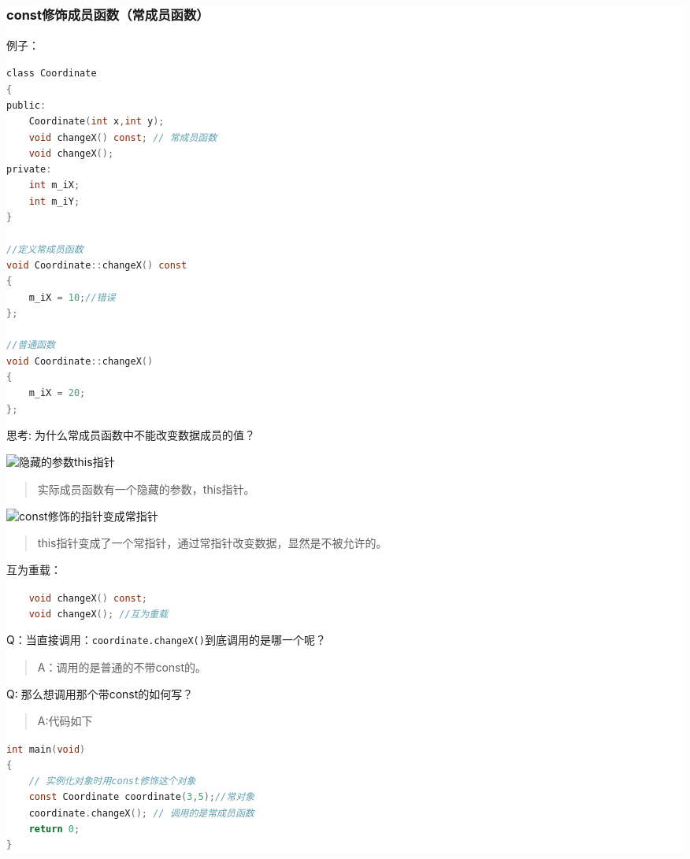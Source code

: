 ### const修饰成员函数（常成员函数）

例子：

```c
class Coordinate
{
public:
	Coordinate(int x,int y);
	void changeX() const; // 常成员函数
	void changeX();
private:
	int m_iX;
	int m_iY;
}

//定义常成员函数
void Coordinate::changeX() const
{
	m_iX = 10;//错误
};

//普通函数
void Coordinate::changeX() 
{
	m_iX = 20;
};
```

思考: 为什么常成员函数中不能改变数据成员的值？

![隐藏的参数this指针](http://upload-images.jianshu.io/upload_images/1779926-7684ca2720ef0116.png?imageMogr2/auto-orient/strip%7CimageView2/2/w/1240)

>实际成员函数有一个隐藏的参数，this指针。

![const修饰的指针变成常指针](http://upload-images.jianshu.io/upload_images/1779926-f5dbc8b8ec896d87.png?imageMogr2/auto-orient/strip%7CimageView2/2/w/1240)

>this指针变成了一个常指针，通过常指针改变数据，显然是不被允许的。

互为重载：

```c
	void changeX() const;
	void changeX(); //互为重载
```

Q：当直接调用：`coordinate.changeX()`到底调用的是哪一个呢？

>A：调用的是普通的不带const的。

Q: 那么想调用那个带const的如何写？

>A:代码如下

```c
int main(void)
{
	// 实例化对象时用const修饰这个对象
	const Coordinate coordinate(3,5);//常对象
	coordinate.changeX(); // 调用的是常成员函数
	return 0;
}
```
